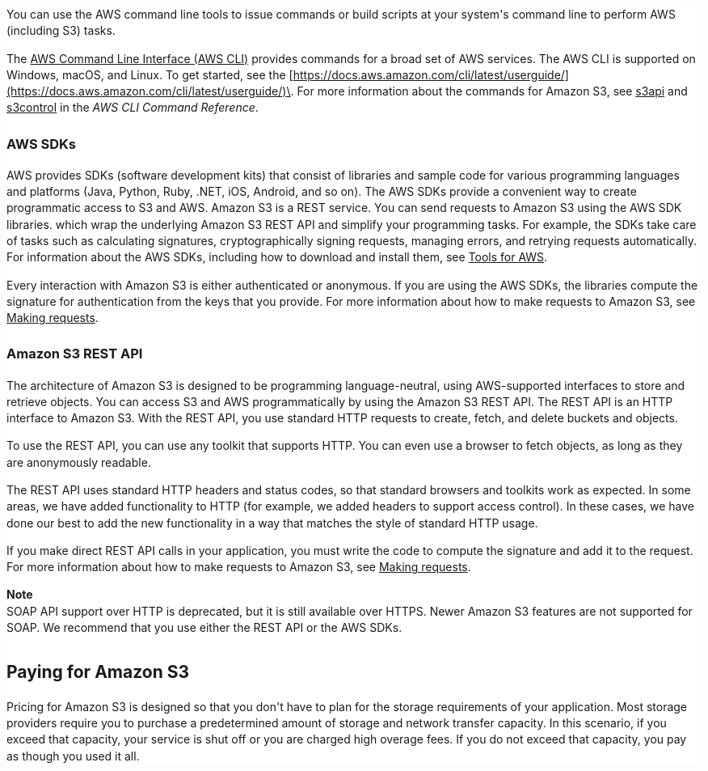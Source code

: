 You can use the AWS command line tools to issue commands or build scripts at your system's command line to perform AWS \(including S3\) tasks\.

The [AWS Command Line Interface \(AWS CLI\)](http://aws.amazon.com/cli/) provides commands for a broad set of AWS services\. The AWS CLI is supported on Windows, macOS, and Linux\. To get started, see the [https://docs.aws.amazon.com/cli/latest/userguide/](https://docs.aws.amazon.com/cli/latest/userguide/)\. For more information about the commands for Amazon S3, see [s3api](https://awscli.amazonaws.com/v2/documentation/api/latest/reference/s3api/index.html) and [s3control](https://awscli.amazonaws.com/v2/documentation/api/latest/reference/s3control/index.html) in the *AWS CLI Command Reference*\.

### AWS SDKs<a name="access-aws-sdks"></a>

AWS provides SDKs \(software development kits\) that consist of libraries and sample code for various programming languages and platforms \(Java, Python, Ruby, \.NET, iOS, Android, and so on\)\. The AWS SDKs provide a convenient way to create programmatic access to S3 and AWS\. Amazon S3 is a REST service\. You can send requests to Amazon S3 using the AWS SDK libraries\. which wrap the underlying Amazon S3 REST API and simplify your programming tasks\. For example, the SDKs take care of tasks such as calculating signatures, cryptographically signing requests, managing errors, and retrying requests automatically\. For information about the AWS SDKs, including how to download and install them, see [Tools for AWS](http://aws.amazon.com/tools/)\.

Every interaction with Amazon S3 is either authenticated or anonymous\. If you are using the AWS SDKs, the libraries compute the signature for authentication from the keys that you provide\. For more information about how to make requests to Amazon S3, see [Making requests](MakingRequests.md)\.

### Amazon S3 REST API<a name="UsingRESTAPI"></a>

The architecture of Amazon S3 is designed to be programming language\-neutral, using AWS\-supported interfaces to store and retrieve objects\. You can access S3 and AWS programmatically by using the Amazon S3 REST API\. The REST API is an HTTP interface to Amazon S3\. With the REST API, you use standard HTTP requests to create, fetch, and delete buckets and objects\.

To use the REST API, you can use any toolkit that supports HTTP\. You can even use a browser to fetch objects, as long as they are anonymously readable\.

The REST API uses standard HTTP headers and status codes, so that standard browsers and toolkits work as expected\. In some areas, we have added functionality to HTTP \(for example, we added headers to support access control\)\. In these cases, we have done our best to add the new functionality in a way that matches the style of standard HTTP usage\.

If you make direct REST API calls in your application, you must write the code to compute the signature and add it to the request\. For more information about how to make requests to Amazon S3, see [Making requests](MakingRequests.md)\.

**Note**  
SOAP API support over HTTP is deprecated, but it is still available over HTTPS\. Newer Amazon S3 features are not supported for SOAP\. We recommend that you use either the REST API or the AWS SDKs\.

## Paying for Amazon S3<a name="PayingforStorage"></a>

Pricing for Amazon S3 is designed so that you don't have to plan for the storage requirements of your application\. Most storage providers require you to purchase a predetermined amount of storage and network transfer capacity\. In this scenario, if you exceed that capacity, your service is shut off or you are charged high overage fees\. If you do not exceed that capacity, you pay as though you used it all\. 
